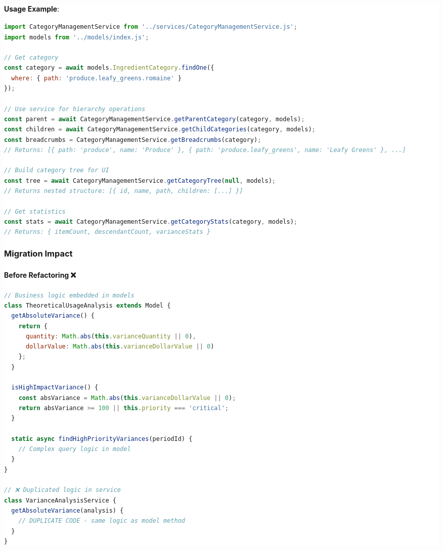 **Usage Example**:
```javascript
import CategoryManagementService from '../services/CategoryManagementService.js';
import models from '../models/index.js';

// Get category
const category = await models.IngredientCategory.findOne({ 
  where: { path: 'produce.leafy_greens.romaine' } 
});

// Use service for hierarchy operations
const parent = await CategoryManagementService.getParentCategory(category, models);
const children = await CategoryManagementService.getChildCategories(category, models);
const breadcrumbs = CategoryManagementService.getBreadcrumbs(category);
// Returns: [{ path: 'produce', name: 'Produce' }, { path: 'produce.leafy_greens', name: 'Leafy Greens' }, ...]

// Build category tree for UI
const tree = await CategoryManagementService.getCategoryTree(null, models);
// Returns nested structure: [{ id, name, path, children: [...] }]

// Get statistics
const stats = await CategoryManagementService.getCategoryStats(category, models);
// Returns: { itemCount, descendantCount, varianceStats }
```

### Migration Impact

#### **Before Refactoring** ❌
```javascript
// Business logic embedded in models
class TheoreticalUsageAnalysis extends Model {
  getAbsoluteVariance() {
    return {
      quantity: Math.abs(this.varianceQuantity || 0),
      dollarValue: Math.abs(this.varianceDollarValue || 0)
    };
  }
  
  isHighImpactVariance() {
    const absVariance = Math.abs(this.varianceDollarValue || 0);
    return absVariance >= 100 || this.priority === 'critical';
  }
  
  static async findHighPriorityVariances(periodId) {
    // Complex query logic in model
  }
}

// ❌ Duplicated logic in service
class VarianceAnalysisService {
  getAbsoluteVariance(analysis) {
    // DUPLICATE CODE - same logic as model method
  }
}
```
